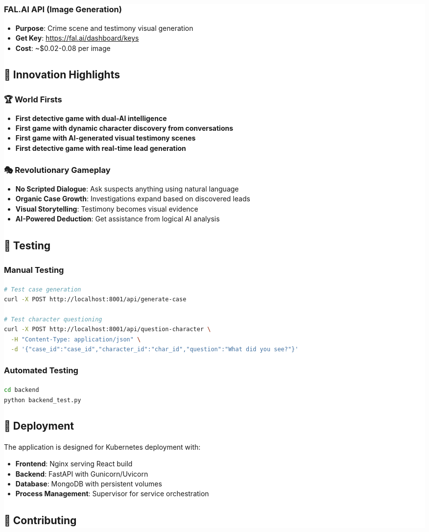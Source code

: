 ### **FAL.AI API** (Image Generation)
- **Purpose**: Crime scene and testimony visual generation
- **Get Key**: https://fal.ai/dashboard/keys
- **Cost**: ~$0.02-0.08 per image

## 🎨 **Innovation Highlights**

### **🏆 World Firsts**
- **First detective game with dual-AI intelligence**
- **First game with dynamic character discovery from conversations**
- **First game with AI-generated visual testimony scenes**
- **First detective game with real-time lead generation**

### **🎭 Revolutionary Gameplay**
- **No Scripted Dialogue**: Ask suspects anything using natural language
- **Organic Case Growth**: Investigations expand based on discovered leads
- **Visual Storytelling**: Testimony becomes visual evidence
- **AI-Powered Deduction**: Get assistance from logical AI analysis

## 🧪 **Testing**

### **Manual Testing**
```bash
# Test case generation
curl -X POST http://localhost:8001/api/generate-case

# Test character questioning
curl -X POST http://localhost:8001/api/question-character \
  -H "Content-Type: application/json" \
  -d '{"case_id":"case_id","character_id":"char_id","question":"What did you see?"}'
```

### **Automated Testing**
```bash
cd backend
python backend_test.py
```

## 🚀 **Deployment**

The application is designed for Kubernetes deployment with:
- **Frontend**: Nginx serving React build
- **Backend**: FastAPI with Gunicorn/Uvicorn
- **Database**: MongoDB with persistent volumes
- **Process Management**: Supervisor for service orchestration

## 🤝 **Contributing**
